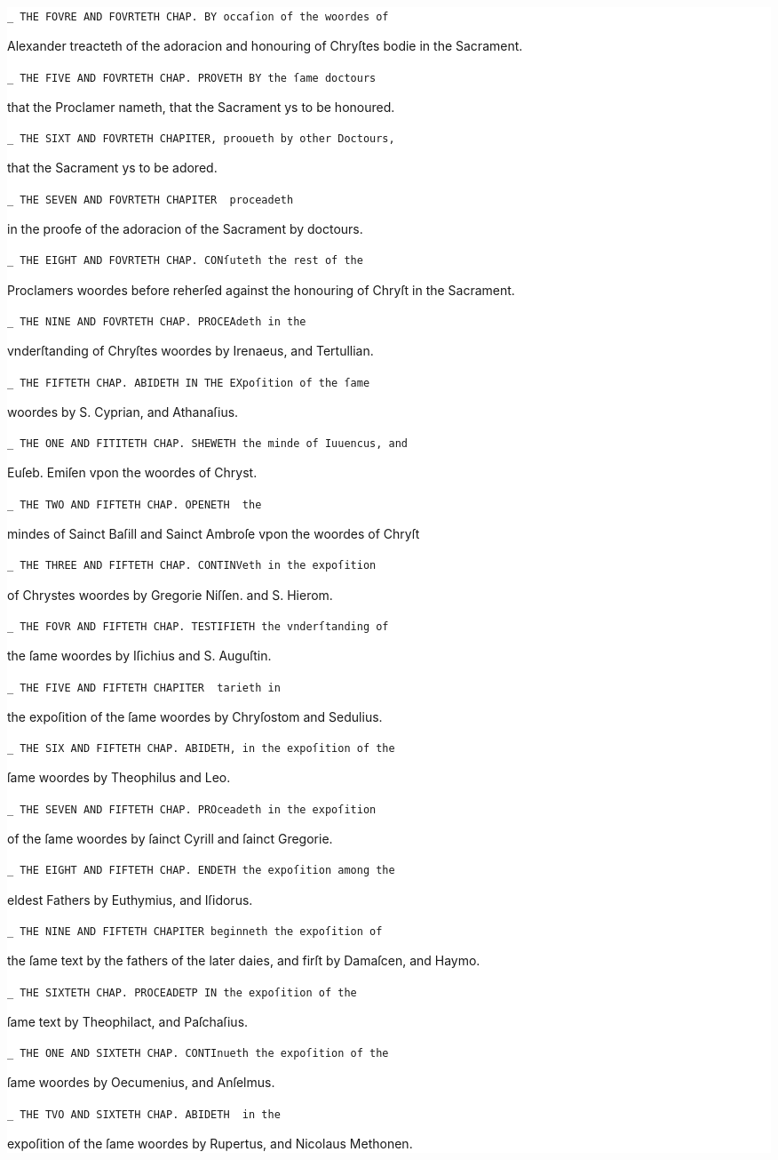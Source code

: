     _ THE FOVRE AND FOVRTETH CHAP. BY occaſion of the woordes of
Alexander treacteth of the adoracion  and honouring of
Chryſtes bodie in the Sacrament.

    _ THE FIVE AND FOVRTETH CHAP. PROVETH BY the ſame doctours
that the Proclamer nameth, that the Sacrament ys to be honoured.

    _ THE SIXT AND FOVRTETH CHAPITER, prooueth by other Doctours,
that the Sacrament ys to be adored.

    _ THE SEVEN AND FOVRTETH CHAPITER  proceadeth
in the proofe of the adoracion of the Sacrament by doctours.

    _ THE EIGHT AND FOVRTETH CHAP. CONſuteth the rest of the
Proclamers woordes before reherſed against the honouring of Chryſt in the
Sacrament.

    _ THE NINE AND FOVRTETH CHAP. PROCEAdeth in the
vnderſtanding of Chryſtes woordes by Irenaeus, and Tertullian.


    _ THE FIFTETH CHAP. ABIDETH IN THE EXpoſition of the ſame
woordes by S. Cyprian, and Athanaſius.

    _ THE ONE AND FITITETH CHAP. SHEWETH the minde of Iuuencus, and
Euſeb. Emiſen vpon the woordes of Chryst. 

    _ THE TWO AND FIFTETH CHAP. OPENETH  the
mindes of Sainct Baſill and Sainct Ambroſe vpon the woordes of
Chryſt

    _ THE THREE AND FIFTETH CHAP. CONTINVeth in the expoſition
of Chrystes woordes by Gregorie Niſſen. and S. Hierom.

    _ THE FOVR AND FIFTETH CHAP. TESTIFIETH the vnderſtanding of
the ſame woordes by Iſichius and S. Auguſtin.

    _ THE FIVE AND FIFTETH CHAPITER  tarieth in
the expoſition of the ſame woordes by Chryſostom and Sedulius.

    _ THE SIX AND FIFTETH CHAP. ABIDETH, in the expoſition of the
ſame woordes by Theophilus and Leo.

    _ THE SEVEN AND FIFTETH CHAP. PROceadeth in the expoſition
of the ſame woordes by ſainct Cyrill and ſainct Gregorie.

    _ THE EIGHT AND FIFTETH CHAP. ENDETH the expoſition among the
eldest Fathers by Euthymius, and Iſidorus.

    _ THE NINE AND FIFTETH CHAPITER beginneth the expoſition of
the ſame text by the fathers of the later  daies, and
firſt by Damaſcen, and Haymo.

    _ THE SIXTETH CHAP. PROCEADETP IN the expoſition of the
ſame text by Theophilact,  and Paſchaſius.

    _ THE ONE AND SIXTETH CHAP. CONTInueth the expoſition of the
ſame woordes by Oecumenius, and Anſelmus.

    _ THE TVO AND SIXTETH CHAP. ABIDETH  in the
expoſition of the ſame woordes by Rupertus, and Nicolaus Methonen.
